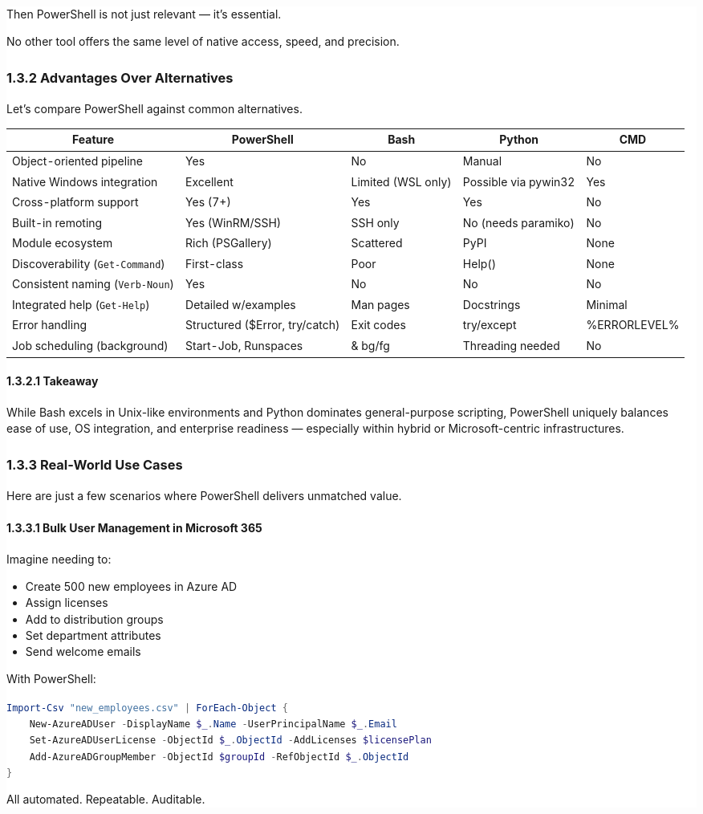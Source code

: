 Then PowerShell is not just relevant — it’s essential.

No other tool offers the same level of native access, speed, and precision.

### 1.3.2 Advantages Over Alternatives

Let’s compare PowerShell against common alternatives.

| Feature | PowerShell | Bash | Python | CMD |
|-------|------------|------|--------|-----|
| Object-oriented pipeline | Yes | No | Manual | No |
| Native Windows integration | Excellent | Limited (WSL only) | Possible via pywin32 | Yes |
| Cross-platform support | Yes (7+) | Yes | Yes | No |
| Built-in remoting | Yes (WinRM/SSH) | SSH only | No (needs paramiko) | No |
| Module ecosystem | Rich (PSGallery) | Scattered | PyPI | None |
| Discoverability (`Get-Command`) | First-class | Poor | Help() | None |
| Consistent naming (`Verb-Noun`) | Yes | No | No | No |
| Integrated help (`Get-Help`) | Detailed w/examples | Man pages | Docstrings | Minimal |
| Error handling | Structured ($Error, try/catch) | Exit codes | try/except | %ERRORLEVEL% |
| Job scheduling (background) | Start-Job, Runspaces | & bg/fg | Threading needed | No |

#### 1.3.2.1 Takeaway

While Bash excels in Unix-like environments and Python dominates general-purpose scripting, PowerShell uniquely balances ease of use, OS integration, and enterprise readiness — especially within hybrid or Microsoft-centric infrastructures.

### 1.3.3 Real-World Use Cases

Here are just a few scenarios where PowerShell delivers unmatched value.

#### 1.3.3.1 Bulk User Management in Microsoft 365

Imagine needing to:
- Create 500 new employees in Azure AD
- Assign licenses
- Add to distribution groups
- Set department attributes
- Send welcome emails

With PowerShell:
```powershell
Import-Csv "new_employees.csv" | ForEach-Object {
    New-AzureADUser -DisplayName $_.Name -UserPrincipalName $_.Email
    Set-AzureADUserLicense -ObjectId $_.ObjectId -AddLicenses $licensePlan
    Add-AzureADGroupMember -ObjectId $groupId -RefObjectId $_.ObjectId
}
```
All automated. Repeatable. Auditable.

